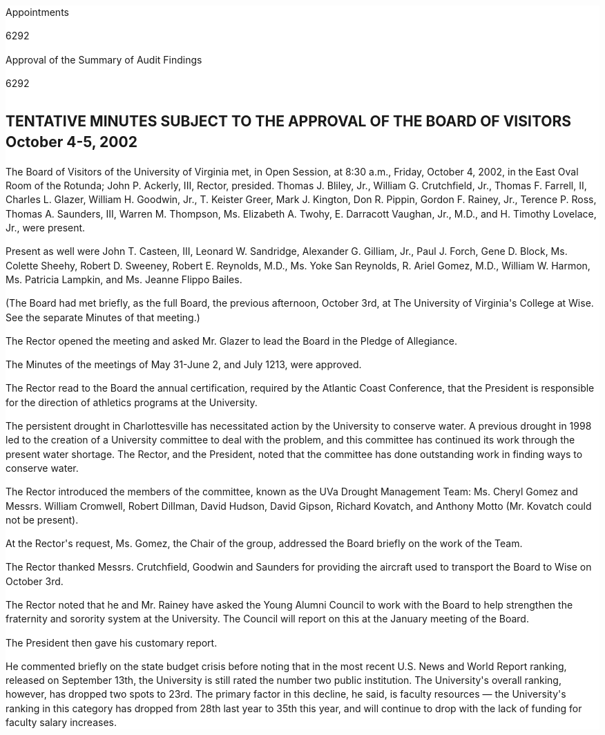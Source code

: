 Appointments

6292

Approval of the Summary of Audit Findings

6292

TENTATIVE MINUTES SUBJECT TO THE APPROVAL OF THE BOARD OF VISITORS October 4-5, 2002
------------------------------------------------------------------------------------

The Board of Visitors of the University of Virginia met, in Open Session, at 8:30 a.m., Friday, October 4, 2002, in the East Oval Room of the Rotunda; John P. Ackerly, III, Rector, presided. Thomas J. Bliley, Jr., William G. Crutchfield, Jr., Thomas F. Farrell, II, Charles L. Glazer, William H. Goodwin, Jr., T. Keister Greer, Mark J. Kington, Don R. Pippin, Gordon F. Rainey, Jr., Terence P. Ross, Thomas A. Saunders, III, Warren M. Thompson, Ms. Elizabeth A. Twohy, E. Darracott Vaughan, Jr., M.D., and H. Timothy Lovelace, Jr., were present.

Present as well were John T. Casteen, III, Leonard W. Sandridge, Alexander G. Gilliam, Jr., Paul J. Forch, Gene D. Block, Ms. Colette Sheehy, Robert D. Sweeney, Robert E. Reynolds, M.D., Ms. Yoke San Reynolds, R. Ariel Gomez, M.D., William W. Harmon, Ms. Patricia Lampkin, and Ms. Jeanne Flippo Bailes.

(The Board had met briefly, as the full Board, the previous afternoon, October 3rd, at The University of Virginia's College at Wise. See the separate Minutes of that meeting.)

The Rector opened the meeting and asked Mr. Glazer to lead the Board in the Pledge of Allegiance.

The Minutes of the meetings of May 31-June 2, and July 1213, were approved.

The Rector read to the Board the annual certification, required by the Atlantic Coast Conference, that the President is responsible for the direction of athletics programs at the University.

The persistent drought in Charlottesville has necessitated action by the University to conserve water. A previous drought in 1998 led to the creation of a University committee to deal with the problem, and this committee has continued its work through the present water shortage. The Rector, and the President, noted that the committee has done outstanding work in finding ways to conserve water.

The Rector introduced the members of the committee, known as the UVa Drought Management Team: Ms. Cheryl Gomez and Messrs. William Cromwell, Robert Dillman, David Hudson, David Gipson, Richard Kovatch, and Anthony Motto (Mr. Kovatch could not be present).

At the Rector's request, Ms. Gomez, the Chair of the group, addressed the Board briefly on the work of the Team.

The Rector thanked Messrs. Crutchfield, Goodwin and Saunders for providing the aircraft used to transport the Board to Wise on October 3rd.

The Rector noted that he and Mr. Rainey have asked the Young Alumni Council to work with the Board to help strengthen the fraternity and sorority system at the University. The Council will report on this at the January meeting of the Board.

The President then gave his customary report.

He commented briefly on the state budget crisis before noting that in the most recent U.S. News and World Report ranking, released on September 13th, the University is still rated the number two public institution. The University's overall ranking, however, has dropped two spots to 23rd. The primary factor in this decline, he said, is faculty resources — the University's ranking in this category has dropped from 28th last year to 35th this year, and will continue to drop with the lack of funding for faculty salary increases.
